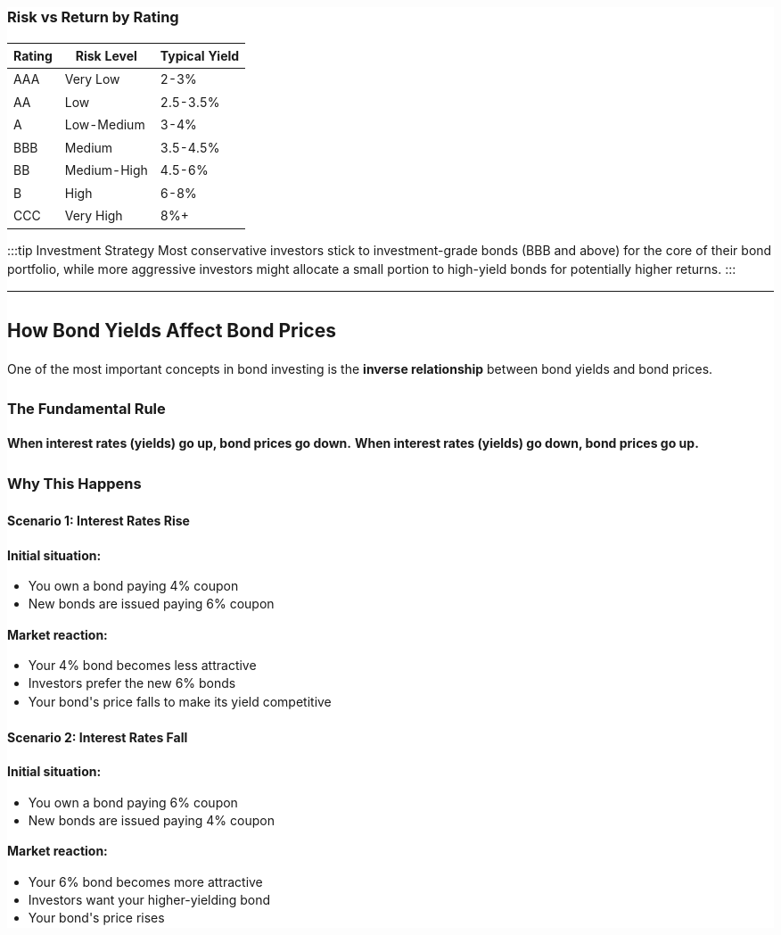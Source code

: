 ### Risk vs Return by Rating

| Rating | Risk Level | Typical Yield |
|--------|------------|---------------|
| AAA    | Very Low   | 2-3%          |
| AA     | Low        | 2.5-3.5%      |
| A      | Low-Medium | 3-4%          |
| BBB    | Medium     | 3.5-4.5%      |
| BB     | Medium-High| 4.5-6%        |
| B      | High       | 6-8%          |
| CCC    | Very High  | 8%+           |

:::tip Investment Strategy
Most conservative investors stick to investment-grade bonds (BBB and above) for the core of their bond portfolio, while more aggressive investors might allocate a small portion to high-yield bonds for potentially higher returns.
:::

---

## How Bond Yields Affect Bond Prices

One of the most important concepts in bond investing is the **inverse relationship** between bond yields and bond prices.

### The Fundamental Rule
**When interest rates (yields) go up, bond prices go down.**
**When interest rates (yields) go down, bond prices go up.**

### Why This Happens

#### Scenario 1: Interest Rates Rise
**Initial situation:**
- You own a bond paying 4% coupon
- New bonds are issued paying 6% coupon

**Market reaction:**
- Your 4% bond becomes less attractive
- Investors prefer the new 6% bonds
- Your bond's price falls to make its yield competitive

#### Scenario 2: Interest Rates Fall
**Initial situation:**
- You own a bond paying 6% coupon
- New bonds are issued paying 4% coupon

**Market reaction:**
- Your 6% bond becomes more attractive
- Investors want your higher-yielding bond
- Your bond's price rises
